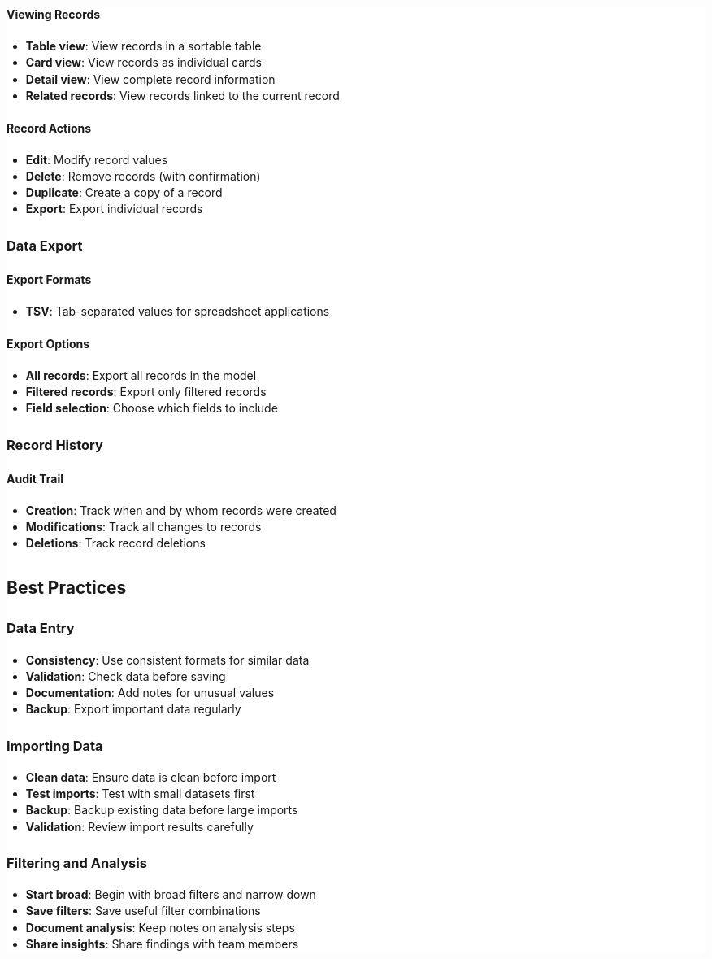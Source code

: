 #### Viewing Records
- **Table view**: View records in a sortable table
- **Card view**: View records as individual cards
- **Detail view**: View complete record information
- **Related records**: View records linked to the current record

#### Record Actions
- **Edit**: Modify record values
- **Delete**: Remove records (with confirmation)
- **Duplicate**: Create a copy of a record
- **Export**: Export individual records

### Data Export

#### Export Formats
- **TSV**: Tab-separated values for spreadsheet applications


#### Export Options
- **All records**: Export all records in the model
- **Filtered records**: Export only filtered records
- **Field selection**: Choose which fields to include

### Record History

#### Audit Trail
- **Creation**: Track when and by whom records were created
- **Modifications**: Track all changes to records
- **Deletions**: Track record deletions

## Best Practices

### Data Entry
- **Consistency**: Use consistent formats for similar data
- **Validation**: Check data before saving
- **Documentation**: Add notes for unusual values
- **Backup**: Export important data regularly

### Importing Data
- **Clean data**: Ensure data is clean before import
- **Test imports**: Test with small datasets first
- **Backup**: Backup existing data before large imports
- **Validation**: Review import results carefully

### Filtering and Analysis
- **Start broad**: Begin with broad filters and narrow down
- **Save filters**: Save useful filter combinations
- **Document analysis**: Keep notes on analysis steps
- **Share insights**: Share findings with team members
